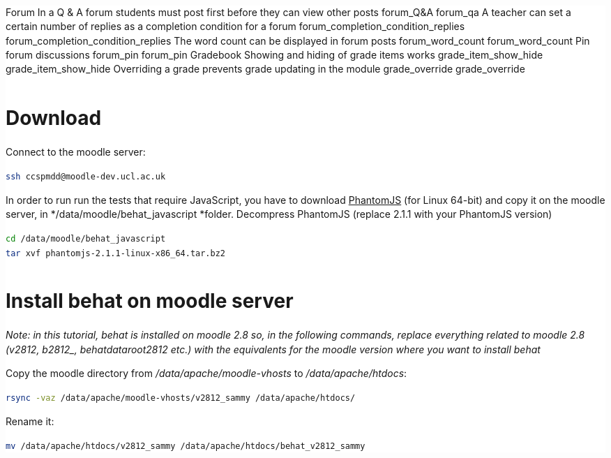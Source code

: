 Forum
In a Q & A forum students must post first before they can view other posts
forum\_Q&A
forum\_qa
A teacher can set a certain number of replies as a completion condition for a forum
forum\_completion\_condition\_replies
forum\_completion\_condition\_replies
The word count can be displayed in forum posts
forum\_word\_count
forum\_word\_count
Pin forum discussions
forum\_pin
forum\_pin
Gradebook
Showing and hiding of grade items works
grade\_item\_show\_hide
grade\_item\_show\_hide
Overriding a grade prevents grade updating in the module
grade\_override
grade\_override

# Download

Connect to the moodle server:

``` bash
ssh ccspmdd@moodle-dev.ucl.ac.uk
```

In order to run run the tests that require JavaScript, you have to download [PhantomJS](http://phantomjs.org/download.html) (for Linux 64-bit) and copy it on the moodle server, in */data/moodle/behat\_javascript *folder. Decompress PhantomJS (replace 2.1.1 with your PhantomJS version)

``` bash
cd /data/moodle/behat_javascript
tar xvf phantomjs-2.1.1-linux-x86_64.tar.bz2
```

# Install behat on moodle server

*Note: in this tutorial, behat is installed on moodle 2.8 so, in the following commands, replace everything related to moodle 2.8 (v2812, b2812\_, behatdataroot2812 etc.) with the equivalents for the moodle version where you want to install behat*

Copy the moodle directory from */data/apache/moodle-vhosts* to */data/apache/htdocs*:

``` bash
rsync -vaz /data/apache/moodle-vhosts/v2812_sammy /data/apache/htdocs/
```

Rename it:

``` bash
mv /data/apache/htdocs/v2812_sammy /data/apache/htdocs/behat_v2812_sammy
```
